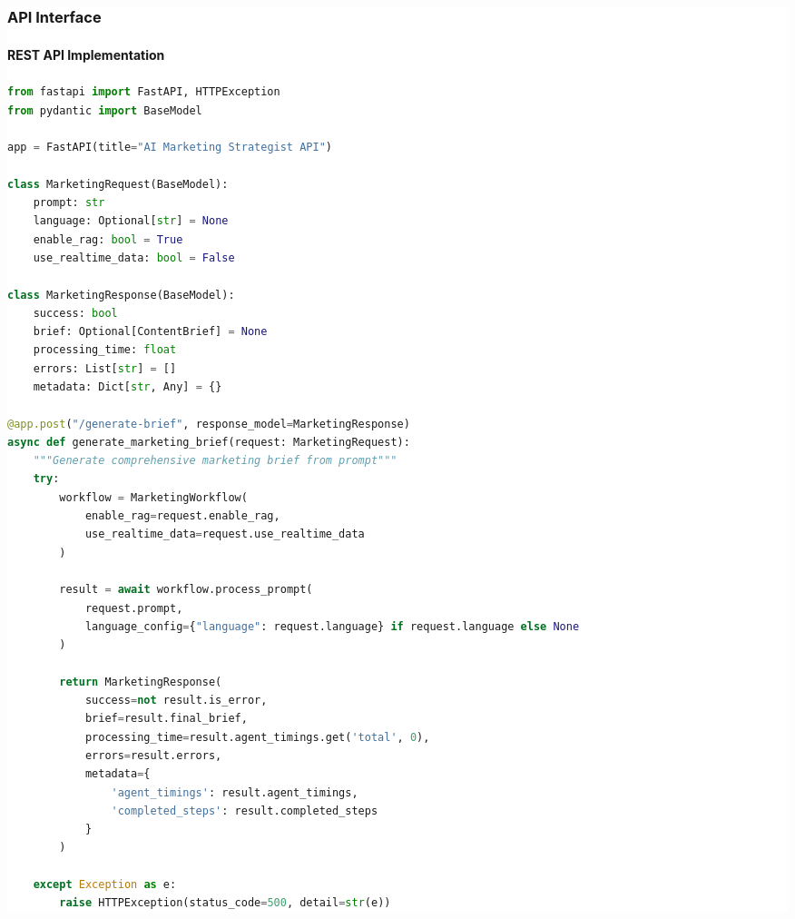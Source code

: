 ### API Interface

#### REST API Implementation

```python
from fastapi import FastAPI, HTTPException
from pydantic import BaseModel

app = FastAPI(title="AI Marketing Strategist API")

class MarketingRequest(BaseModel):
    prompt: str
    language: Optional[str] = None
    enable_rag: bool = True
    use_realtime_data: bool = False

class MarketingResponse(BaseModel):
    success: bool
    brief: Optional[ContentBrief] = None
    processing_time: float
    errors: List[str] = []
    metadata: Dict[str, Any] = {}

@app.post("/generate-brief", response_model=MarketingResponse)
async def generate_marketing_brief(request: MarketingRequest):
    """Generate comprehensive marketing brief from prompt"""
    try:
        workflow = MarketingWorkflow(
            enable_rag=request.enable_rag,
            use_realtime_data=request.use_realtime_data
        )
        
        result = await workflow.process_prompt(
            request.prompt,
            language_config={"language": request.language} if request.language else None
        )
        
        return MarketingResponse(
            success=not result.is_error,
            brief=result.final_brief,
            processing_time=result.agent_timings.get('total', 0),
            errors=result.errors,
            metadata={
                'agent_timings': result.agent_timings,
                'completed_steps': result.completed_steps
            }
        )
        
    except Exception as e:
        raise HTTPException(status_code=500, detail=str(e))
```
